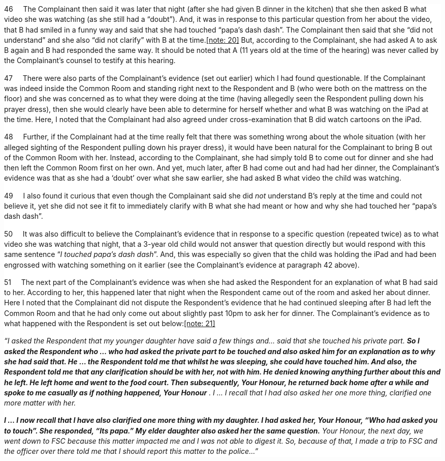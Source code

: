 46     The Complainant then said it was later that night (after she had given B dinner in the kitchen) that she then asked B what video she was watching (as she still had a “doubt”). And, it was in response to this particular question from her about the video, that B had smiled in a funny way and said that she had touched “papa’s dash dash”. The Complainant then said that she “did not understand” and she also “did not clarify” with B at the time.[\[note: 20\]](#Ftn_20) But, according to the Complainant, she had asked A to ask B again and B had responded the same way. It should be noted that A (11 years old at the time of the hearing) was never called by the Complainant’s counsel to testify at this hearing.

47     There were also parts of the Complainant’s evidence (set out earlier) which I had found questionable. If the Complainant was indeed inside the Common Room and standing right next to the Respondent and B (who were both on the mattress on the floor) and she was concerned as to what they were doing at the time (having allegedly seen the Respondent pulling down his prayer dress), then she would clearly have been able to determine for herself whether and what B was watching on the iPad at the time. Here, I noted that the Complainant had also agreed under cross-examination that B did watch cartoons on the iPad.

48     Further, if the Complainant had at the time really felt that there was something wrong about the whole situation (with her alleged sighting of the Respondent pulling down his prayer dress), it would have been natural for the Complainant to bring B out of the Common Room with her. Instead, according to the Complainant, she had simply told B to come out for dinner and she had then left the Common Room first on her own. And yet, much later, after B had come out and had had her dinner, the Complainant’s evidence was that as she had a ‘doubt’ over what she saw earlier, she had asked B what video the child was watching.

49     I also found it curious that even though the Complainant said she did _not_ understand B’s reply at the time and could not believe it, yet she did not see it fit to immediately clarify with B what she had meant or how and why she had touched her “papa’s dash dash”.

50     It was also difficult to believe the Complainant’s evidence that in response to a specific question (repeated twice) as to what video she was watching that night, that a 3-year old child would not answer that question directly but would respond with this same sentence “_I touched papa’s dash dash_”. And, this was especially so given that the child was holding the iPad and had been engrossed with watching something on it earlier (see the Complainant’s evidence at paragraph 42 above).

51     The next part of the Complainant’s evidence was when she had asked the Respondent for an explanation of what B had said to her. According to her, this happened later that night when the Respondent came out of the room and asked her about dinner. Here I noted that the Complainant did not dispute the Respondent’s evidence that he had continued sleeping after B had left the Common Room and that he had only come out about slightly past 10pm to ask her for dinner. The Complainant’s evidence as to what happened with the Respondent is set out below:[\[note: 21\]](#Ftn_21)

_“I asked the Respondent that my younger daughter have said a few things and… said that she touched his private part._ **_So I asked the Respondent who … who had asked the private part to be touched and also asked him for an explanation as to why she had said that. He … the Respondent told me that whilst he was sleeping, she could have touched him. And also, the Respondent told me that any clarification should be with her, not with him. He denied knowing anything further about this and he left. He left home and went to the food court. Then subsequently, Your Honour, he returned back home after a while and spoke to me casually as if nothing happened, Your Honour_** _. I … I recall that I had also asked her one more thing, clarified one more matter with her._

**_I … I now recall that I have also clarified one more thing with my daughter. I had asked her, Your Honour, “Who had asked you to touch”. She responded, “Its papa.” My elder daughter also asked her the same question._** _Your Honour, the next day, we went down to FSC because this matter impacted me and I was not able to digest it. So, because of that, I made a trip to FSC and the officer over there told me that I should report this matter to the police…”_
